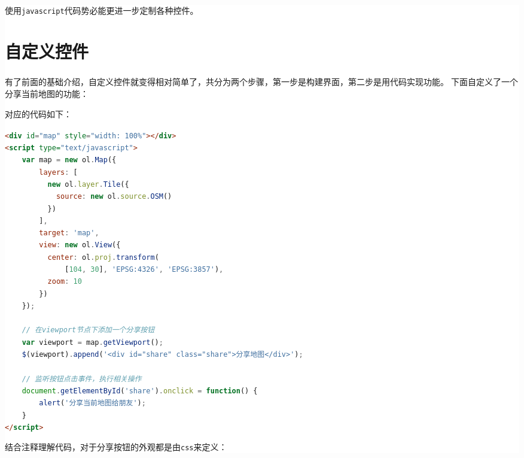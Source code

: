 使用`javascript`代码势必能更进一步定制各种控件。

# 自定义控件
有了前面的基础介绍，自定义控件就变得相对简单了，共分为两个步骤，第一步是构建界面，第二步是用代码实现功能。 下面自定义了一个分享当前地图的功能：

<head>                  
	<link href="../src/ol3.13.1/ol.css" rel="stylesheet" type="text/css" />
	<link rel="stylesheet" type="text/css" href="../src/css/share.css" />
	<script type="text/javascript" src="../src/js/zepto.min.js" charset="utf-8"></script>
	<script type="text/javascript" src="../src/ol3.13.1/ol.js" charset="utf-8"></script>
</head>
<div id="map" style="width: 100%"></div>
<script type="text/javascript">
	var map = new ol.Map({
		layers: [
		  new ol.layer.Tile({
		    source: new ol.source.OSM()
		  })
		],
		target: 'map',
		view: new ol.View({
		  center: ol.proj.transform(
		      [104, 30], 'EPSG:4326', 'EPSG:3857'),
		  zoom: 10
		})
	});

	var viewport = map.getViewport();
	$(viewport).append('<div id="share" class="share">分享地图</div>');

	document.getElementById('share').onclick = function() {
		alert('分享当前地图给朋友');
	}
</script>

对应的代码如下：

```html
<div id="map" style="width: 100%"></div>
<script type="text/javascript">
	var map = new ol.Map({
		layers: [
		  new ol.layer.Tile({
		    source: new ol.source.OSM()
		  })
		],
		target: 'map',
		view: new ol.View({
		  center: ol.proj.transform(
		      [104, 30], 'EPSG:4326', 'EPSG:3857'),
		  zoom: 10
		})
	});

	// 在viewport节点下添加一个分享按钮
	var viewport = map.getViewport();
	$(viewport).append('<div id="share" class="share">分享地图</div>');

	// 监听按钮点击事件，执行相关操作
	document.getElementById('share').onclick = function() {
		alert('分享当前地图给朋友');
	}
</script>
```
结合注释理解代码，对于分享按钮的外观都是由`css`来定义：